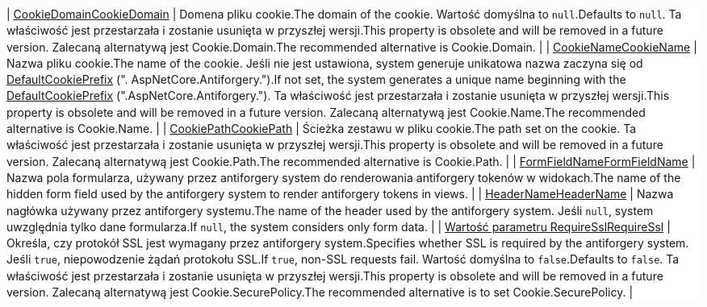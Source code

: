 | [<span data-ttu-id="13150-221">CookieDomain</span><span class="sxs-lookup"><span data-stu-id="13150-221">CookieDomain</span></span>](/dotnet/api/microsoft.aspnetcore.antiforgery.antiforgeryoptions.cookiedomain) | <span data-ttu-id="13150-222">Domena pliku cookie.</span><span class="sxs-lookup"><span data-stu-id="13150-222">The domain of the cookie.</span></span> <span data-ttu-id="13150-223">Wartość domyślna to `null`.</span><span class="sxs-lookup"><span data-stu-id="13150-223">Defaults to `null`.</span></span> <span data-ttu-id="13150-224">Ta właściwość jest przestarzała i zostanie usunięta w przyszłej wersji.</span><span class="sxs-lookup"><span data-stu-id="13150-224">This property is obsolete and will be removed in a future version.</span></span> <span data-ttu-id="13150-225">Zalecaną alternatywą jest Cookie.Domain.</span><span class="sxs-lookup"><span data-stu-id="13150-225">The recommended alternative is Cookie.Domain.</span></span> |
| [<span data-ttu-id="13150-226">CookieName</span><span class="sxs-lookup"><span data-stu-id="13150-226">CookieName</span></span>](/dotnet/api/microsoft.aspnetcore.antiforgery.antiforgeryoptions.cookiename) | <span data-ttu-id="13150-227">Nazwa pliku cookie.</span><span class="sxs-lookup"><span data-stu-id="13150-227">The name of the cookie.</span></span> <span data-ttu-id="13150-228">Jeśli nie jest ustawiona, system generuje unikatowa nazwa zaczyna się od [DefaultCookiePrefix](/dotnet/api/microsoft.aspnetcore.antiforgery.antiforgeryoptions.defaultcookieprefix) (". AspNetCore.Antiforgery.").</span><span class="sxs-lookup"><span data-stu-id="13150-228">If not set, the system generates a unique name beginning with the [DefaultCookiePrefix](/dotnet/api/microsoft.aspnetcore.antiforgery.antiforgeryoptions.defaultcookieprefix) (".AspNetCore.Antiforgery.").</span></span> <span data-ttu-id="13150-229">Ta właściwość jest przestarzała i zostanie usunięta w przyszłej wersji.</span><span class="sxs-lookup"><span data-stu-id="13150-229">This property is obsolete and will be removed in a future version.</span></span> <span data-ttu-id="13150-230">Zalecaną alternatywą jest Cookie.Name.</span><span class="sxs-lookup"><span data-stu-id="13150-230">The recommended alternative is Cookie.Name.</span></span> |
| [<span data-ttu-id="13150-231">CookiePath</span><span class="sxs-lookup"><span data-stu-id="13150-231">CookiePath</span></span>](/dotnet/api/microsoft.aspnetcore.antiforgery.antiforgeryoptions.cookiepath) | <span data-ttu-id="13150-232">Ścieżka zestawu w pliku cookie.</span><span class="sxs-lookup"><span data-stu-id="13150-232">The path set on the cookie.</span></span> <span data-ttu-id="13150-233">Ta właściwość jest przestarzała i zostanie usunięta w przyszłej wersji.</span><span class="sxs-lookup"><span data-stu-id="13150-233">This property is obsolete and will be removed in a future version.</span></span> <span data-ttu-id="13150-234">Zalecaną alternatywą jest Cookie.Path.</span><span class="sxs-lookup"><span data-stu-id="13150-234">The recommended alternative is Cookie.Path.</span></span> |
| [<span data-ttu-id="13150-235">FormFieldName</span><span class="sxs-lookup"><span data-stu-id="13150-235">FormFieldName</span></span>](/dotnet/api/microsoft.aspnetcore.antiforgery.antiforgeryoptions.formfieldname) | <span data-ttu-id="13150-236">Nazwa pola formularza, używany przez antiforgery system do renderowania antiforgery tokenów w widokach.</span><span class="sxs-lookup"><span data-stu-id="13150-236">The name of the hidden form field used by the antiforgery system to render antiforgery tokens in views.</span></span> |
| [<span data-ttu-id="13150-237">HeaderName</span><span class="sxs-lookup"><span data-stu-id="13150-237">HeaderName</span></span>](/dotnet/api/microsoft.aspnetcore.antiforgery.antiforgeryoptions.headername) | <span data-ttu-id="13150-238">Nazwa nagłówka używany przez antiforgery systemu.</span><span class="sxs-lookup"><span data-stu-id="13150-238">The name of the header used by the antiforgery system.</span></span> <span data-ttu-id="13150-239">Jeśli `null`, system uwzględnia tylko dane formularza.</span><span class="sxs-lookup"><span data-stu-id="13150-239">If `null`, the system considers only form data.</span></span> |
| [<span data-ttu-id="13150-240">Wartość parametru RequireSsl</span><span class="sxs-lookup"><span data-stu-id="13150-240">RequireSsl</span></span>](/dotnet/api/microsoft.aspnetcore.antiforgery.antiforgeryoptions.requiressl) | <span data-ttu-id="13150-241">Określa, czy protokół SSL jest wymagany przez antiforgery system.</span><span class="sxs-lookup"><span data-stu-id="13150-241">Specifies whether SSL is required by the antiforgery system.</span></span> <span data-ttu-id="13150-242">Jeśli `true`, niepowodzenie żądań protokołu SSL.</span><span class="sxs-lookup"><span data-stu-id="13150-242">If `true`, non-SSL requests fail.</span></span> <span data-ttu-id="13150-243">Wartość domyślna to `false`.</span><span class="sxs-lookup"><span data-stu-id="13150-243">Defaults to `false`.</span></span> <span data-ttu-id="13150-244">Ta właściwość jest przestarzała i zostanie usunięta w przyszłej wersji.</span><span class="sxs-lookup"><span data-stu-id="13150-244">This property is obsolete and will be removed in a future version.</span></span> <span data-ttu-id="13150-245">Zalecaną alternatywą jest Cookie.SecurePolicy.</span><span class="sxs-lookup"><span data-stu-id="13150-245">The recommended alternative is to set Cookie.SecurePolicy.</span></span> |
